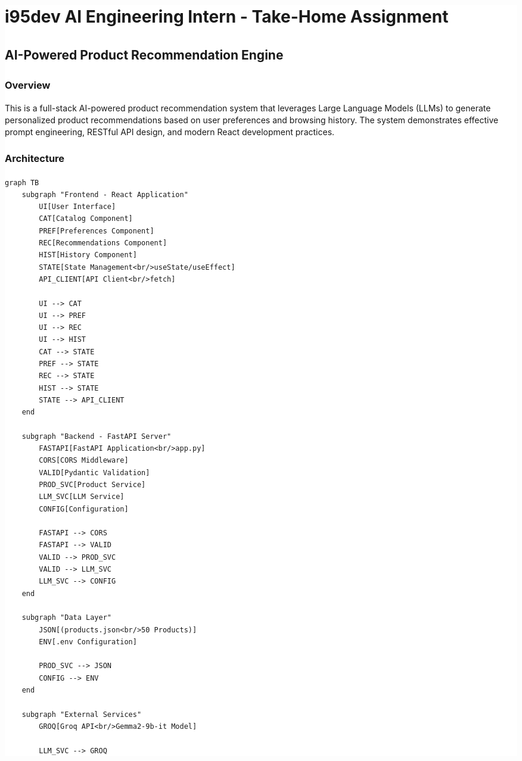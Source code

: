 # i95dev AI Engineering Intern - Take-Home Assignment
## AI-Powered Product Recommendation Engine

### Overview

This is a full-stack AI-powered product recommendation system that leverages Large Language Models (LLMs) to generate personalized product recommendations based on user preferences and browsing history. The system demonstrates effective prompt engineering, RESTful API design, and modern React development practices.

### Architecture


```mermaid
graph TB
    subgraph "Frontend - React Application"
        UI[User Interface]
        CAT[Catalog Component]
        PREF[Preferences Component]
        REC[Recommendations Component]
        HIST[History Component]
        STATE[State Management<br/>useState/useEffect]
        API_CLIENT[API Client<br/>fetch]
        
        UI --> CAT
        UI --> PREF
        UI --> REC
        UI --> HIST
        CAT --> STATE
        PREF --> STATE
        REC --> STATE
        HIST --> STATE
        STATE --> API_CLIENT
    end
    
    subgraph "Backend - FastAPI Server"
        FASTAPI[FastAPI Application<br/>app.py]
        CORS[CORS Middleware]
        VALID[Pydantic Validation]
        PROD_SVC[Product Service]
        LLM_SVC[LLM Service]
        CONFIG[Configuration]
        
        FASTAPI --> CORS
        FASTAPI --> VALID
        VALID --> PROD_SVC
        VALID --> LLM_SVC
        LLM_SVC --> CONFIG
    end
    
    subgraph "Data Layer"
        JSON[(products.json<br/>50 Products)]
        ENV[.env Configuration]
        
        PROD_SVC --> JSON
        CONFIG --> ENV
    end
    
    subgraph "External Services"
        GROQ[Groq API<br/>Gemma2-9b-it Model]
        
        LLM_SVC --> GROQ
```